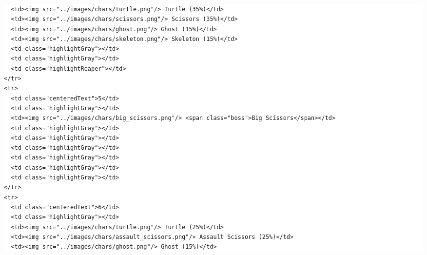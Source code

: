       <td><img src="../images/chars/turtle.png"/> Turtle (35%)</td>
      <td><img src="../images/chars/scissors.png"/> Scissors (35%)</td>
      <td><img src="../images/chars/ghost.png"/> Ghost (15%)</td>
      <td><img src="../images/chars/skeleton.png"/> Skeleton (15%)</td>
      <td class="highlightGray"></td>
      <td class="highlightGray"></td>
      <td class="highlightReaper"></td>
    </tr>
    <tr>
      <td class="centeredText">5</td>
      <td class="highlightGray"></td>
      <td><img src="../images/chars/big_scissors.png"/> <span class="boss">Big Scissors</span></td>
      <td class="highlightGray"></td>
      <td class="highlightGray"></td>
      <td class="highlightGray"></td>
      <td class="highlightGray"></td>
      <td class="highlightGray"></td>
      <td class="highlightGray"></td>
    </tr>
    <tr>
      <td class="centeredText">6</td>
      <td class="highlightGray"></td>
      <td><img src="../images/chars/turtle.png"/> Turtle (25%)</td>
      <td><img src="../images/chars/assault_scissors.png"/> Assault Scissors (25%)</td>
      <td><img src="../images/chars/ghost.png"/> Ghost (15%)</td>